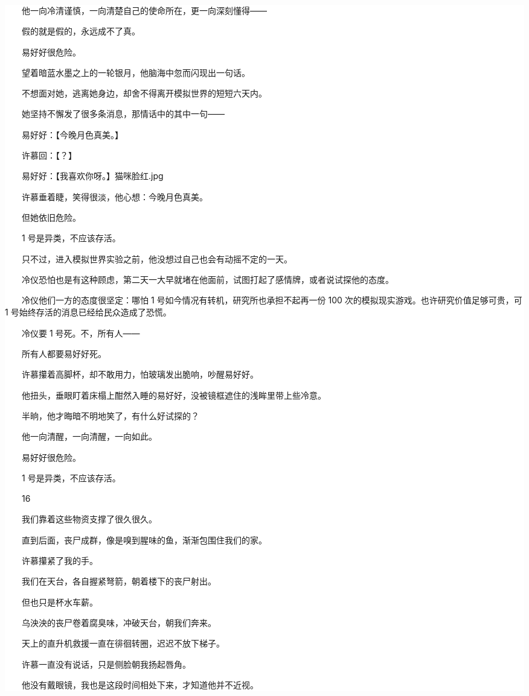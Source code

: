 &emsp;&emsp;他一向冷清谨慎，一向清楚自己的使命所在，更一向深刻懂得——  
  
&emsp;&emsp;假的就是假的，永远成不了真。  
  
&emsp;&emsp;易好好很危险。  
  
&emsp;&emsp;望着暗蓝水墨之上的一轮银月，他脑海中忽而闪现出一句话。  
  
&emsp;&emsp;不想面对她，逃离她身边，却舍不得离开模拟世界的短短六天内。  
  
&emsp;&emsp;她坚持不懈发了很多条消息，那情话中的其中一句——  
  
&emsp;&emsp;易好好：【今晚月色真美。】  
  
&emsp;&emsp;许慕回：【？】  
  
&emsp;&emsp;易好好：【我喜欢你呀。】猫咪脸红.jpg  
  
&emsp;&emsp;许慕垂着睫，笑得很淡，他心想：今晚月色真美。  
  
&emsp;&emsp;但她依旧危险。  
  
&emsp;&emsp;1 号是异类，不应该存活。  
  
&emsp;&emsp;只不过，进入模拟世界实验之前，他没想过自己也会有动摇不定的一天。  
  
&emsp;&emsp;冷仪恐怕也是有这种顾虑，第二天一大早就堵在他面前，试图打起了感情牌，或者说试探他的态度。  
  
&emsp;&emsp;冷仪他们一方的态度很坚定：哪怕 1 号如今情况有转机，研究所也承担不起再一份 100 次的模拟现实游戏。也许研究价值足够可贵，可 1 号始终存活的消息已经给民众造成了恐慌。  
  
&emsp;&emsp;冷仪要 1 号死。不，所有人——  
  
&emsp;&emsp;所有人都要易好好死。  
  
&emsp;&emsp;许慕攥着高脚杯，却不敢用力，怕玻璃发出脆响，吵醒易好好。  
  
&emsp;&emsp;他扭头，垂眼盯着床榻上酣然入睡的易好好，没被镜框遮住的浅眸里带上些冷意。  
  
&emsp;&emsp;半晌，他才晦暗不明地笑了，有什么好试探的？  
  
&emsp;&emsp;他一向清醒，一向清醒，一向如此。  
  
&emsp;&emsp;易好好很危险。  
  
&emsp;&emsp;1 号是异类，不应该存活。  
  
&emsp;&emsp;16  
  
&emsp;&emsp;我们靠着这些物资支撑了很久很久。  
  
&emsp;&emsp;直到后面，丧尸成群，像是嗅到腥味的鱼，渐渐包围住我们的家。  
  
&emsp;&emsp;许慕攥紧了我的手。  
  
&emsp;&emsp;我们在天台，各自握紧弩箭，朝着楼下的丧尸射出。  
  
&emsp;&emsp;但也只是杯水车薪。  
  
&emsp;&emsp;乌泱泱的丧尸卷着腐臭味，冲破天台，朝我们奔来。  
  
&emsp;&emsp;天上的直升机救援一直在徘徊转圈，迟迟不放下梯子。  
  
&emsp;&emsp;许慕一直没有说话，只是侧脸朝我扬起唇角。  
  
&emsp;&emsp;他没有戴眼镜，我也是这段时间相处下来，才知道他并不近视。  
  